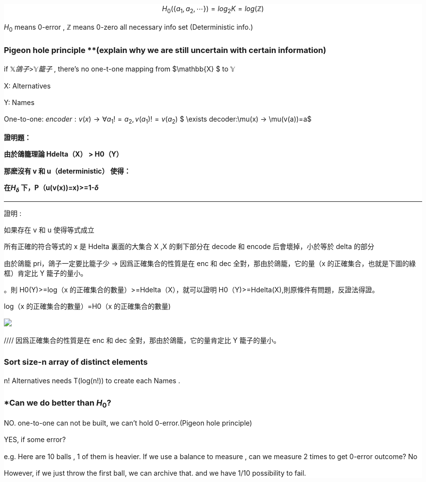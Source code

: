 $$
H_0({\{a_1,a_2,\cdots\}})=log_2K=log(\mathbb{Z})
$$

$H_0$ means 0-error , $\mathbb{Z}$ means 0-zero all necessary info set (Deterministic info.)

### Pigeon hole principle \*\*(explain why we are still uncertain with certain information)

if $\mathbb{X}鴿子$>$\mathbb{Y}籠子$ , there’s no one-t-one mapping from $\mathbb{X} $ to $\mathbb{Y}$

X: Alternatives

Y: Names

One-to-one: $encoder: v(x)→\forall a_1 != a_2 , v(a_1)!=v(a_2)$ $ \exists decoder:\mu(x) → \mu(v(a))=a$

**證明題：**

**由於鴿籠理論 Hdelta（X） > H0（Y）**

**那麽沒有 v 和 u（deterministic） 使得：**

**在$H_\delta$ 下，P（u(v(x))=x)>=1-$\delta$**

---

證明 :

如果存在 v 和 u 使得等式成立

所有正確的符合等式的 x 是 Hdelta 裏面的大集合 X ,X 的剩下部分在 decode 和 encode 后會壞掉，小於等於 delta 的部分

由於鴿籠 pri，鴿子一定要比籠子少 → 因爲正確集合的性質是在 enc 和 dec 全對，那由於鴿籠，它的量（x 的正確集合，也就是下圖的綠框）肯定比 Y 籠子的量小。

。則 H0(Y)>=log（x 的正確集合的數量）>=Hdelta（X），就可以證明 H0（Y)>=Hdelta(X),則原條件有問題，反證法得證。

log（x 的正確集合的數量）=H0（x 的正確集合的數量)

<img src="/img/assets/1569308313629.png"/>

//// 因爲正確集合的性質是在 enc 和 dec 全對，那由於鴿籠，它的量肯定比 Y 籠子的量小。

### Sort size-n array of distinct elements

n! Alternatives needs T(log(n!)) to create each Names .

### \*Can we do better than $H_0$?

NO. one-to-one can not be built, we can’t hold 0-error.(Pigeon hole principle)

YES, if some error?

e.g. Here are 10 balls , 1 of them is heavier. If we use a balance to measure , can we measure 2 times to get 0-error outcome? No

However, if we just throw the first ball, we can archive that. and we have 1/10 possibility to fail.
